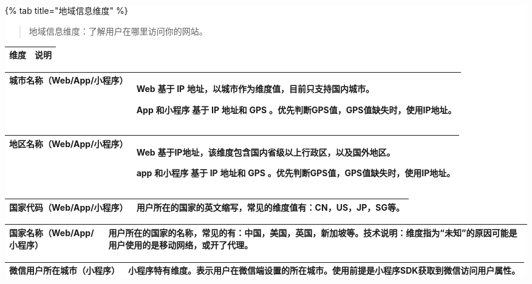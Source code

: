 {% tab title="地域信息维度" %}
> 地域信息维度：了解用户在哪里访问你的网站。

| 维度 | 说明 |
| :--- | :--- |


<table>
  <thead>
    <tr>
      <th style="text-align:left">&#x57CE;&#x5E02;&#x540D;&#x79F0;&#xFF08;Web/App/&#x5C0F;&#x7A0B;&#x5E8F;&#xFF09;</th>
      <th
      style="text-align:left">
        <p>Web &#x57FA;&#x4E8E; IP &#x5730;&#x5740;&#xFF0C;&#x4EE5;&#x57CE;&#x5E02;&#x4F5C;&#x4E3A;&#x7EF4;&#x5EA6;&#x503C;&#xFF0C;&#x76EE;&#x524D;&#x53EA;&#x652F;&#x6301;&#x56FD;&#x5185;&#x57CE;&#x5E02;&#x3002;</p>
        <p>App &#x548C;&#x5C0F;&#x7A0B;&#x5E8F; &#x57FA;&#x4E8E; IP &#x5730;&#x5740;&#x548C;
          GPS &#x3002;&#x4F18;&#x5148;&#x5224;&#x65AD;GPS&#x503C;&#xFF0C;GPS&#x503C;&#x7F3A;&#x5931;&#x65F6;&#xFF0C;&#x4F7F;&#x7528;IP&#x5730;&#x5740;&#x3002;</p>
        </th>
    </tr>
  </thead>
  <tbody></tbody>
</table>

<table>
  <thead>
    <tr>
      <th style="text-align:left">&#x5730;&#x533A;&#x540D;&#x79F0;&#xFF08;Web/App/&#x5C0F;&#x7A0B;&#x5E8F;&#xFF09;</th>
      <th
      style="text-align:left">
        <p>Web &#x57FA;&#x4E8E;IP&#x5730;&#x5740;&#xFF0C;&#x8BE5;&#x7EF4;&#x5EA6;&#x5305;&#x542B;&#x56FD;&#x5185;&#x7701;&#x7EA7;&#x4EE5;&#x4E0A;&#x884C;&#x653F;&#x533A;&#xFF0C;&#x4EE5;&#x53CA;&#x56FD;&#x5916;&#x5730;&#x533A;&#x3002;</p>
        <p>app &#x548C;&#x5C0F;&#x7A0B;&#x5E8F; &#x57FA;&#x4E8E; IP &#x5730;&#x5740;&#x548C;
          GPS &#x3002;&#x4F18;&#x5148;&#x5224;&#x65AD;GPS&#x503C;&#xFF0C;GPS&#x503C;&#x7F3A;&#x5931;&#x65F6;&#xFF0C;&#x4F7F;&#x7528;IP&#x5730;&#x5740;&#x3002;</p>
        </th>
    </tr>
  </thead>
  <tbody></tbody>
</table>

| 国家代码（Web/App/小程序） | 用户所在的国家的英文缩写，常见的维度值有：CN，US，JP，SG等。 |
| :--- | :--- |


| 国家名称（Web/App/小程序） | 用户所在的国家的名称，常见的有：中国，美国，英国，新加坡等。技术说明：维度指为“未知”的原因可能是用户使用的是移动网络，或开了代理。 |
| :--- | :--- |


| 微信用户所在城市（小程序） | 小程序特有维度。表示用户在微信端设置的所在城市。使用前提是小程序SDK获取到微信访问用户属性。 |
| :--- | :--- |
